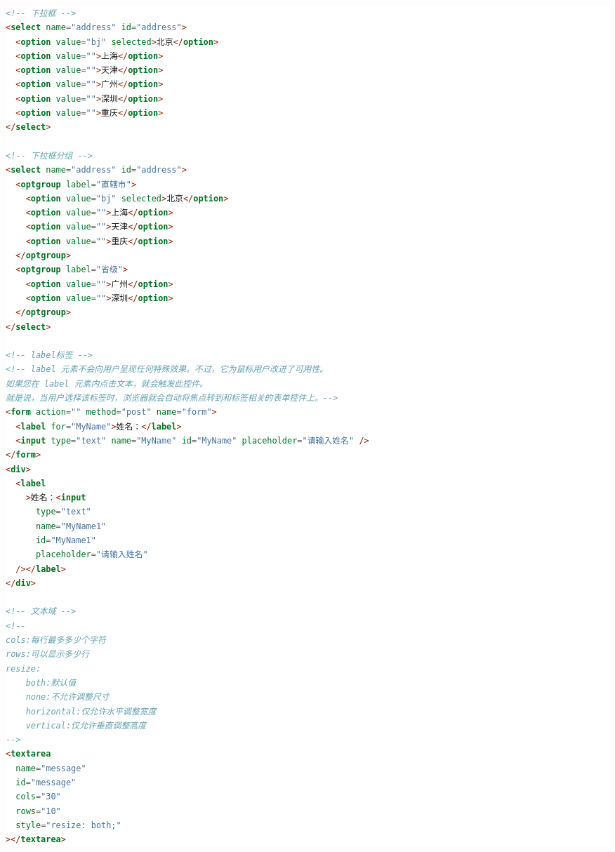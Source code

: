 ```html
<!-- 下拉框 -->
<select name="address" id="address">
  <option value="bj" selected>北京</option>
  <option value="">上海</option>
  <option value="">天津</option>
  <option value="">广州</option>
  <option value="">深圳</option>
  <option value="">重庆</option>
</select>

<!-- 下拉框分组 -->
<select name="address" id="address">
  <optgroup label="直辖市">
    <option value="bj" selected>北京</option>
    <option value="">上海</option>
    <option value="">天津</option>
    <option value="">重庆</option>
  </optgroup>
  <optgroup label="省级">
    <option value="">广州</option>
    <option value="">深圳</option>
  </optgroup>
</select>

<!-- label标签 -->
<!-- label 元素不会向用户呈现任何特殊效果。不过，它为鼠标用户改进了可用性。
如果您在 label 元素内点击文本，就会触发此控件。
就是说，当用户选择该标签时，浏览器就会自动将焦点转到和标签相关的表单控件上。-->
<form action="" method="post" name="form">
  <label for="MyName">姓名：</label>
  <input type="text" name="MyName" id="MyName" placeholder="请输入姓名" />
</form>
<div>
  <label
    >姓名：<input
      type="text"
      name="MyName1"
      id="MyName1"
      placeholder="请输入姓名"
  /></label>
</div>

<!-- 文本域 -->
<!--
cols:每行最多多少个字符
rows:可以显示多少行
resize:
    both:默认值
    none:不允许调整尺寸
    horizontal:仅允许水平调整宽度
    vertical:仅允许垂直调整高度 
-->
<textarea
  name="message"
  id="message"
  cols="30"
  rows="10"
  style="resize: both;"
></textarea>
```
